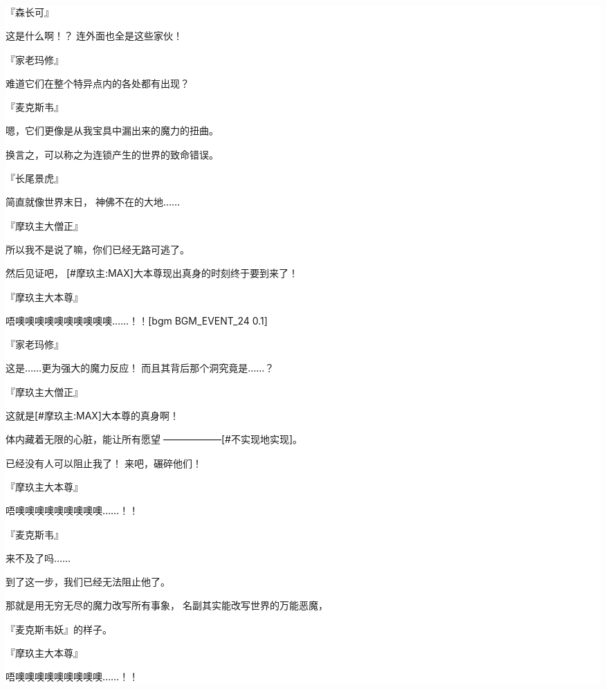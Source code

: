 『森长可』

这是什么啊！？
连外面也全是这些家伙！

『家老玛修』

难道它们在整个特异点内的各处都有出现？

『麦克斯韦』

嗯，它们更像是从我宝具中漏出来的魔力的扭曲。

换言之，可以称之为连锁产生的世界的致命错误。

『长尾景虎』

简直就像世界末日，
神佛不在的大地……

『摩玖主大僧正』

所以我不是说了嘛，你们已经无路可逃了。

然后见证吧，
[#摩玖主:MAX]大本尊现出真身的时刻终于要到来了！

『摩玖主大本尊』

唔噢噢噢噢噢噢噢噢噢噢……！！[bgm BGM_EVENT_24 0.1]

『家老玛修』

这是……更为强大的魔力反应！
而且其背后那个洞究竟是……？

『摩玖主大僧正』

这就是[#摩玖主:MAX]大本尊的真身啊！

体内藏着无限的心脏，能让所有愿望
——————[#不实现地实现]。

已经没有人可以阻止我了！
来吧，碾碎他们！

『摩玖主大本尊』

唔噢噢噢噢噢噢噢噢噢……！！

『麦克斯韦』

来不及了吗……

到了这一步，我们已经无法阻止他了。

那就是用无穷无尽的魔力改写所有事象，
名副其实能改写世界的万能恶魔，

『麦克斯韦妖』的样子。

『摩玖主大本尊』

唔噢噢噢噢噢噢噢噢噢……！！

